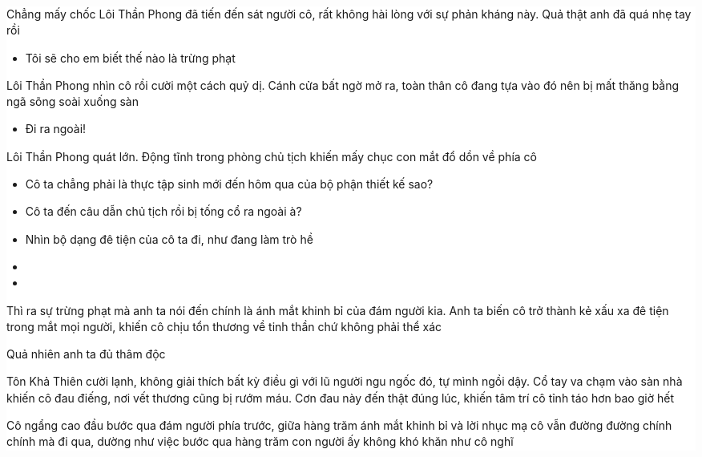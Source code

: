 Chẳng mấy chốc Lôi Thần Phong đã tiến đến sát người cô, rất không hài lòng với sự phản kháng này. Quả thật anh đã quá nhẹ tay rồi

- Tôi sẽ cho em biết thế nào là trừng phạt

Lôi Thần Phong nhìn cô rồi cười một cách quỷ dị. Cánh cửa bất ngờ mở ra, toàn thân cô đang tựa vào đó nên bị mất thăng bằng ngã sõng soài xuống sàn

- Đi ra ngoài!

Lôi Thần Phong quát lớn. Động tĩnh trong phòng chủ tịch khiến mấy chục con mắt đổ dồn về phía cô

- Cô ta chẳng phải là thực tập sinh mới đến hôm qua của bộ phận thiết kế sao?

- Cô ta đến câu dẫn chủ tịch rồi bị tống cổ ra ngoài à?

- Nhìn bộ dạng đê tiện của cô ta đi, như đang làm trò hề

-

-

Thì ra sự trừng phạt mà anh ta nói đến chính là ánh mắt khinh bỉ của đám người kia. Anh ta biến cô trở thành kẻ xấu xa đê tiện trong mắt mọi người, khiến cô chịu tổn thương về tinh thần chứ không phải thể xác

Quả nhiên anh ta đủ thâm độc

Tôn Khả Thiên cười lạnh, không giải thích bất kỳ điều gì với lũ người ngu ngốc đó, tự mình ngồi dậy. Cổ tay va chạm vào sàn nhà khiến cô đau điếng, nơi vết thương cũng bị rướm máu. Cơn đau này đến thật đúng lúc, khiến tâm trí cô tỉnh táo hơn bao giờ hết

Cô ngẩng cao đầu bước qua đám người phía trước, giữa hàng trăm ánh mắt khinh bỉ và lời nhục mạ cô vẫn đường đường chính chính mà đi qua, dường như việc bước qua hàng trăm con người ấy không khó khăn như cô nghĩ




